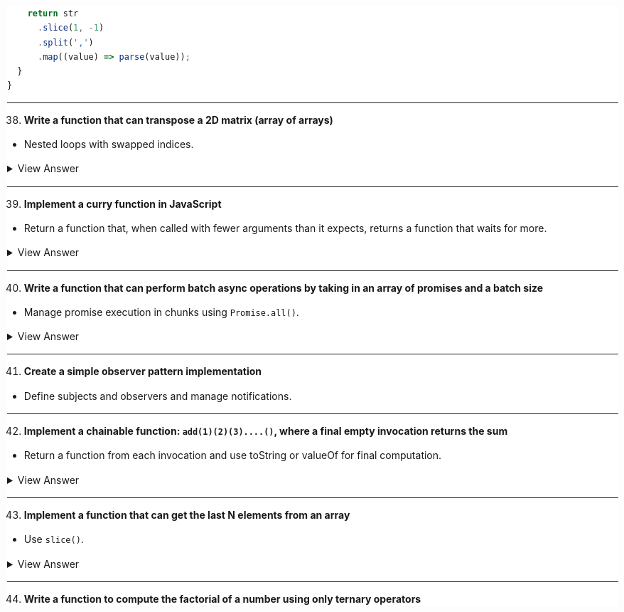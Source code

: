 ```js
    return str
      .slice(1, -1)
      .split(',')
      .map((value) => parse(value));
  }
}
```

---

38. **Write a function that can transpose a 2D matrix (array of arrays)**

- Nested loops with swapped indices.

<details><summary>View Answer</summary></details>

---

39. **Implement a curry function in JavaScript**

- Return a function that, when called with fewer arguments than it expects, returns a function that waits for more.

<details><summary>View Answer</summary></details>

---

40. **Write a function that can perform batch async operations by taking in an array of promises and a batch size**

- Manage promise execution in chunks using `Promise.all()`.

<details><summary>View Answer</summary></details>

---

41. **Create a simple observer pattern implementation**

- Define subjects and observers and manage notifications.

---

42. **Implement a chainable function: `add(1)(2)(3)....()`, where a final empty invocation returns the sum**

- Return a function from each invocation and use toString or valueOf for final computation.

<details><summary>View Answer</summary></details>

---

43. **Implement a function that can get the last N elements from an array**

- Use `slice()`.

<details><summary>View Answer</summary></details>

---

44. **Write a function to compute the factorial of a number using only ternary operators**
